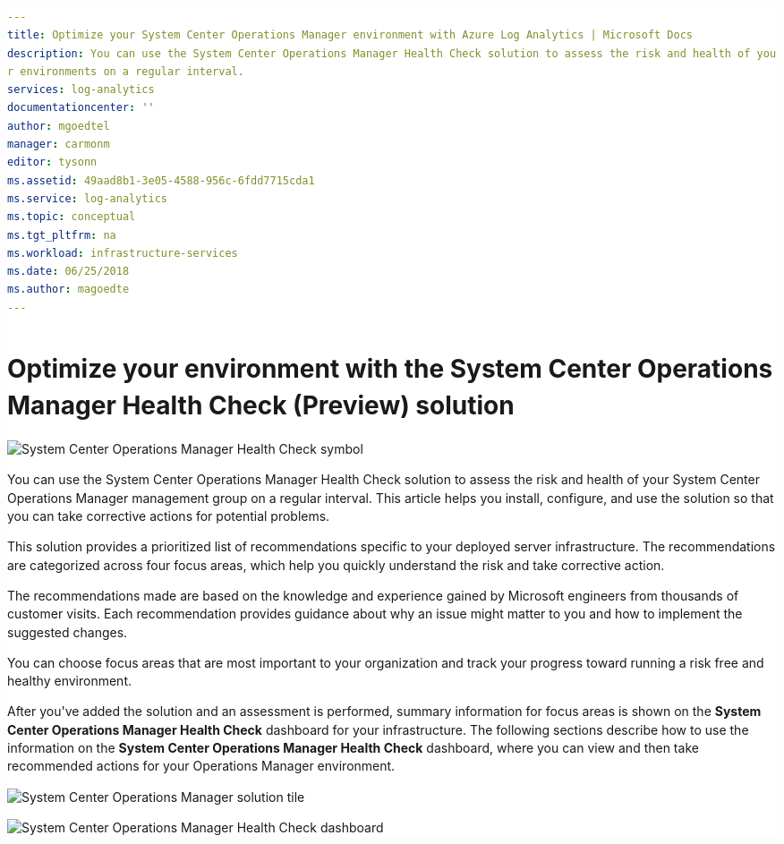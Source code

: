```yaml
---
title: Optimize your System Center Operations Manager environment with Azure Log Analytics | Microsoft Docs
description: You can use the System Center Operations Manager Health Check solution to assess the risk and health of your environments on a regular interval.
services: log-analytics
documentationcenter: ''
author: mgoedtel
manager: carmonm
editor: tysonn
ms.assetid: 49aad8b1-3e05-4588-956c-6fdd7715cda1
ms.service: log-analytics
ms.topic: conceptual
ms.tgt_pltfrm: na
ms.workload: infrastructure-services
ms.date: 06/25/2018
ms.author: magoedte
---
```


# Optimize your environment with the System Center Operations Manager Health Check (Preview) solution

![System Center Operations Manager Health Check symbol](./media/scom-assessment/scom-assessment-symbol.png)

You can use the System Center Operations Manager Health Check solution to assess the risk and health of your System Center Operations Manager management group on a regular interval. This article helps you install, configure, and use the solution so that you can take corrective actions for potential problems.

This solution provides a prioritized list of recommendations specific to your deployed server infrastructure. The recommendations are categorized across four focus areas, which help you quickly understand the risk and take corrective action.

The recommendations made are based on the knowledge and experience gained by Microsoft engineers from thousands of customer visits. Each recommendation provides guidance about why an issue might matter to you and how to implement the suggested changes.

You can choose focus areas that are most important to your organization and track your progress toward running a risk free and healthy environment.

After you've added the solution and an assessment is performed, summary information for focus areas is shown on the **System Center Operations Manager Health Check** dashboard for your infrastructure. The following sections describe how to use the information on the **System Center Operations Manager Health Check** dashboard, where you can view and then take recommended actions for your Operations Manager environment.

![System Center Operations Manager solution tile](./media/scom-assessment/log-analytics-scom-healthcheck-tile.png)

![System Center Operations Manager Health Check dashboard](./media/scom-assessment/log-analytics-scom-healthcheck-dashboard-01.png)
